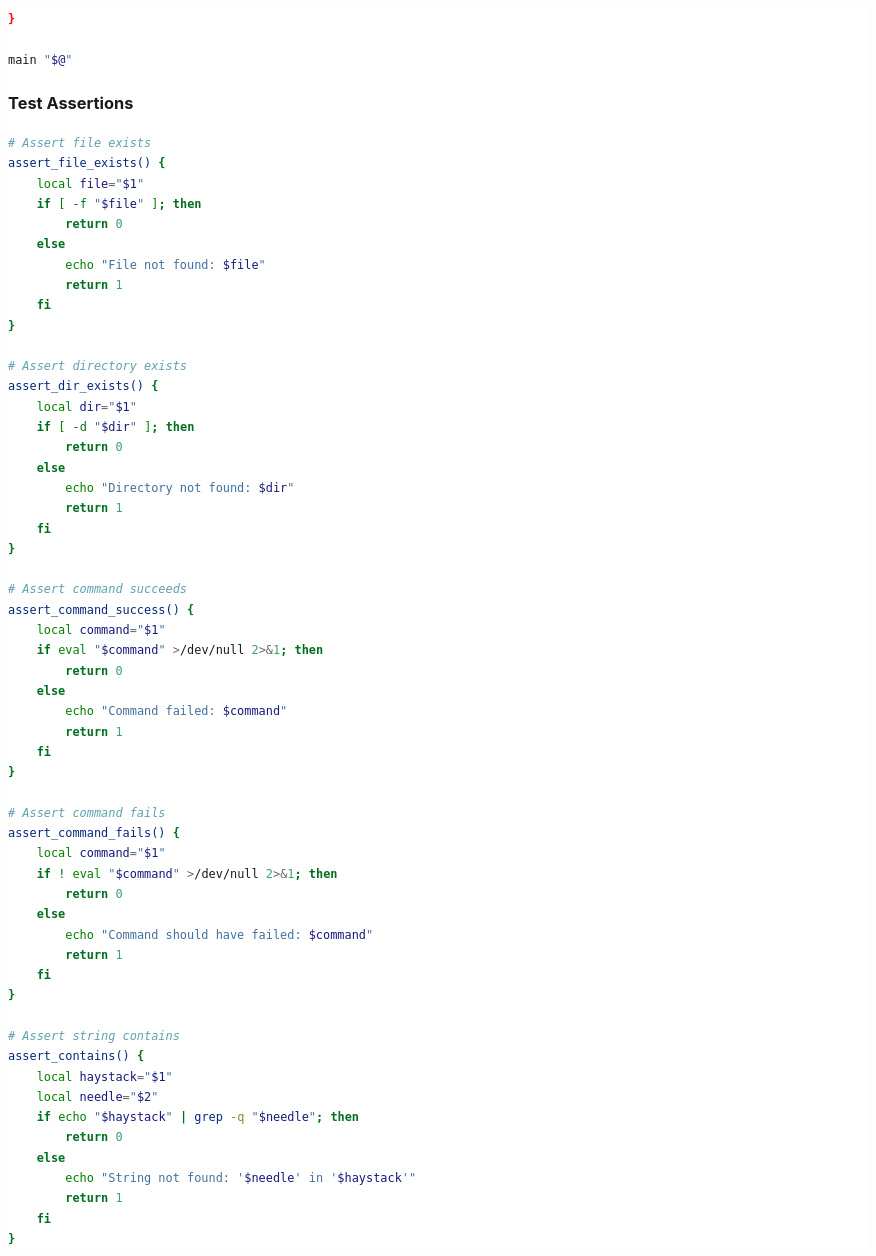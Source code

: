 ```bash
}

main "$@"
```

### Test Assertions

```bash
# Assert file exists
assert_file_exists() {
    local file="$1"
    if [ -f "$file" ]; then
        return 0
    else
        echo "File not found: $file"
        return 1
    fi
}

# Assert directory exists
assert_dir_exists() {
    local dir="$1"
    if [ -d "$dir" ]; then
        return 0
    else
        echo "Directory not found: $dir"
        return 1
    fi
}

# Assert command succeeds
assert_command_success() {
    local command="$1"
    if eval "$command" >/dev/null 2>&1; then
        return 0
    else
        echo "Command failed: $command"
        return 1
    fi
}

# Assert command fails
assert_command_fails() {
    local command="$1"
    if ! eval "$command" >/dev/null 2>&1; then
        return 0
    else
        echo "Command should have failed: $command"
        return 1
    fi
}

# Assert string contains
assert_contains() {
    local haystack="$1"
    local needle="$2"
    if echo "$haystack" | grep -q "$needle"; then
        return 0
    else
        echo "String not found: '$needle' in '$haystack'"
        return 1
    fi
}
```